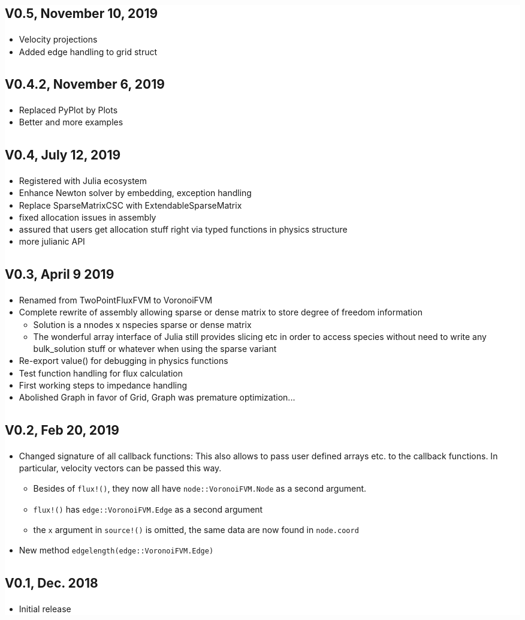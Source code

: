 ## V0.5, November 10, 2019
- Velocity projections
- Added edge handling to grid struct

## V0.4.2, November 6, 2019
- Replaced PyPlot by Plots
- Better and more examples

## V0.4, July 12, 2019
- Registered with Julia ecosystem
- Enhance Newton solver by embedding, exception handling
- Replace SparseMatrixCSC with ExtendableSparseMatrix
- fixed allocation issues in assembly
- assured that users get allocation stuff right via
  typed functions in physics structure
- more julianic API

## V0.3, April 9 2019
- Renamed from TwoPointFluxFVM to  VoronoiFVM
- Complete rewrite of assembly allowing sparse or dense matrix 
  to store degree of freedom information
    - Solution is a nnodes x nspecies sparse or dense matrix
    - The wonderful array interface of Julia still provides slicing
      etc in order to access species without need to write
      any bulk_solution stuff or whatever when using the sparse variant
- Re-export value() for debugging in physics functions
- Test function handling for flux calculation
- First working steps to impedance handling
- Abolished Graph in favor of  Grid, Graph was premature optimization...

## V0.2, Feb 20, 2019

- Changed signature of all callback functions:
  This also allows to pass user defined arrays etc. to the callback functions.
  In particular, velocity vectors can be passed this way.

  - Besides of `flux!()`, they now all have `node::VoronoiFVM.Node`
    as a second argument.

  - `flux!()` has `edge::VoronoiFVM.Edge` as a second argument

  - the `x` argument in `source!()` is omitted, the same data
     are now found in `node.coord`


- New method `edgelength(edge::VoronoiFVM.Edge)`
  
## V0.1, Dec. 2018

- Initial release

